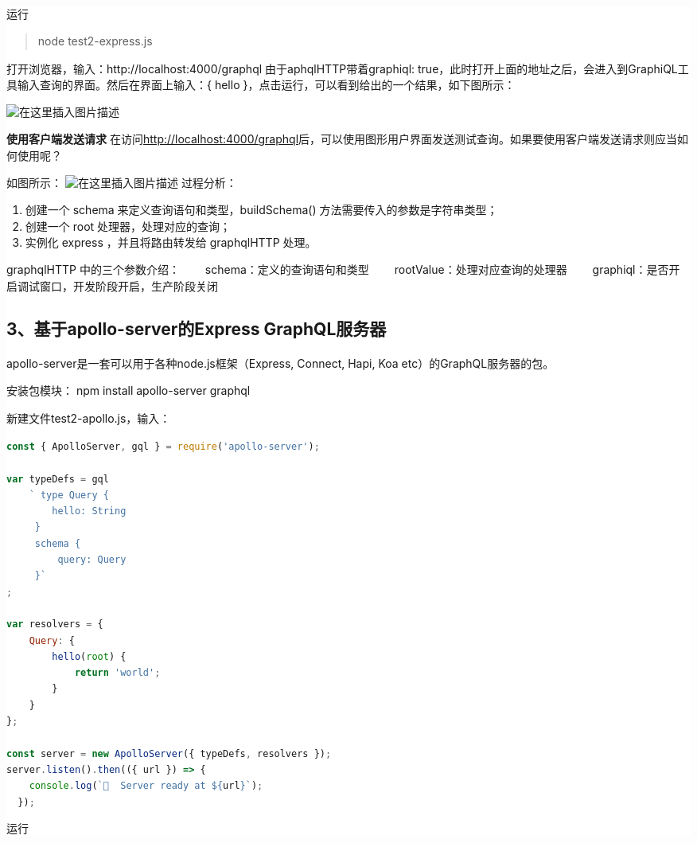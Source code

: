 运行
>node test2-express.js

打开浏览器，输入：http://localhost:4000/graphql
由于aphqlHTTP带着graphiql: true，此时打开上面的地址之后，会进入到GraphiQL工具输入查询的界面。然后在界面上输入：{ hello }，点击运行，可以看到给出的一个结果，如下图所示：

![在这里插入图片描述](https://img-blog.csdnimg.cn/20191019154831445.png)

**使用客户端发送请求**
在访问[http://localhost:4000/graphql](http://localhost:4000/graphql)后，可以使用图形用户界面发送测试查询。如果要使用客户端发送请求则应当如何使用呢？

如图所示：
![在这里插入图片描述](https://img-blog.csdnimg.cn/20191019154852555.png?x-oss-process=image/watermark,type_ZmFuZ3poZW5naGVpdGk,shadow_10,text_aHR0cHM6Ly9ibG9nLmNzZG4ubmV0L29uc2VuT25seQ==,size_16,color_FFFFFF,t_70)
过程分析：
 1. 创建一个 schema 来定义查询语句和类型，buildSchema() 方法需要传入的参数是字符串类型；
 2. 创建一个 root 处理器，处理对应的查询；
 3. 实例化 express ，并且将路由转发给 graphqlHTTP 处理。

graphqlHTTP 中的三个参数介绍：
&emsp;&emsp;schema：定义的查询语句和类型
&emsp;&emsp;rootValue：处理对应查询的处理器
&emsp;&emsp;graphiql：是否开启调试窗口，开发阶段开启，生产阶段关闭

## 3、基于apollo-server的Express GraphQL服务器
apollo-server是一套可以用于各种node.js框架（Express, Connect, Hapi, Koa etc）的GraphQL服务器的包。

安装包模块：
npm install apollo-server graphql

新建文件test2-apollo.js，输入：
```javascript
const { ApolloServer, gql } = require('apollo-server');

var typeDefs = gql
    ` type Query { 
        hello: String
     } 
     schema { 
         query: Query 
     }`
;

var resolvers = {
    Query: {
        hello(root) {
            return 'world';
        }
    }
};

const server = new ApolloServer({ typeDefs, resolvers });
server.listen().then(({ url }) => {
    console.log(`🚀  Server ready at ${url}`);
  });
  ```
运行

